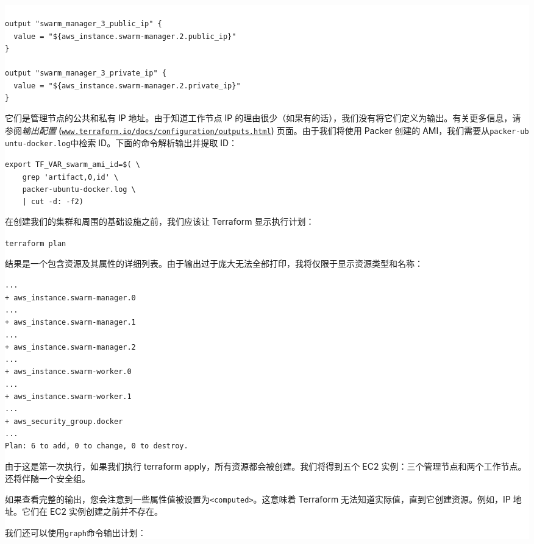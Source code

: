```

output "swarm_manager_3_public_ip" {
  value = "${aws_instance.swarm-manager.2.public_ip}"
}

output "swarm_manager_3_private_ip" {
  value = "${aws_instance.swarm-manager.2.private_ip}"
}

```

它们是管理节点的公共和私有 IP 地址。由于知道工作节点 IP 的理由很少（如果有的话），我们没有将它们定义为输出。有关更多信息，请参阅*输出配置* ([`www.terraform.io/docs/configuration/outputs.html`](https://www.terraform.io/docs/configuration/outputs.html)) 页面。由于我们将使用 Packer 创建的 AMI，我们需要从`packer-ubuntu-docker.log`中检索 ID。下面的命令解析输出并提取 ID：

```
export TF_VAR_swarm_ami_id=$( \
    grep 'artifact,0,id' \
    packer-ubuntu-docker.log \
    | cut -d: -f2)

```

在创建我们的集群和周围的基础设施之前，我们应该让 Terraform 显示执行计划：

```
terraform plan

```

结果是一个包含资源及其属性的详细列表。由于输出过于庞大无法全部打印，我将仅限于显示资源类型和名称：

```
...
+ aws_instance.swarm-manager.0
...
+ aws_instance.swarm-manager.1
...
+ aws_instance.swarm-manager.2
...
+ aws_instance.swarm-worker.0
...
+ aws_instance.swarm-worker.1
...
+ aws_security_group.docker
...
Plan: 6 to add, 0 to change, 0 to destroy.

```

由于这是第一次执行，如果我们执行 terraform apply，所有资源都会被创建。我们将得到五个 EC2 实例：三个管理节点和两个工作节点。还将伴随一个安全组。

如果查看完整的输出，您会注意到一些属性值被设置为`<computed>`。这意味着 Terraform 无法知道实际值，直到它创建资源。例如，IP 地址。它们在 EC2 实例创建之前并不存在。

我们还可以使用`graph`命令输出计划：
